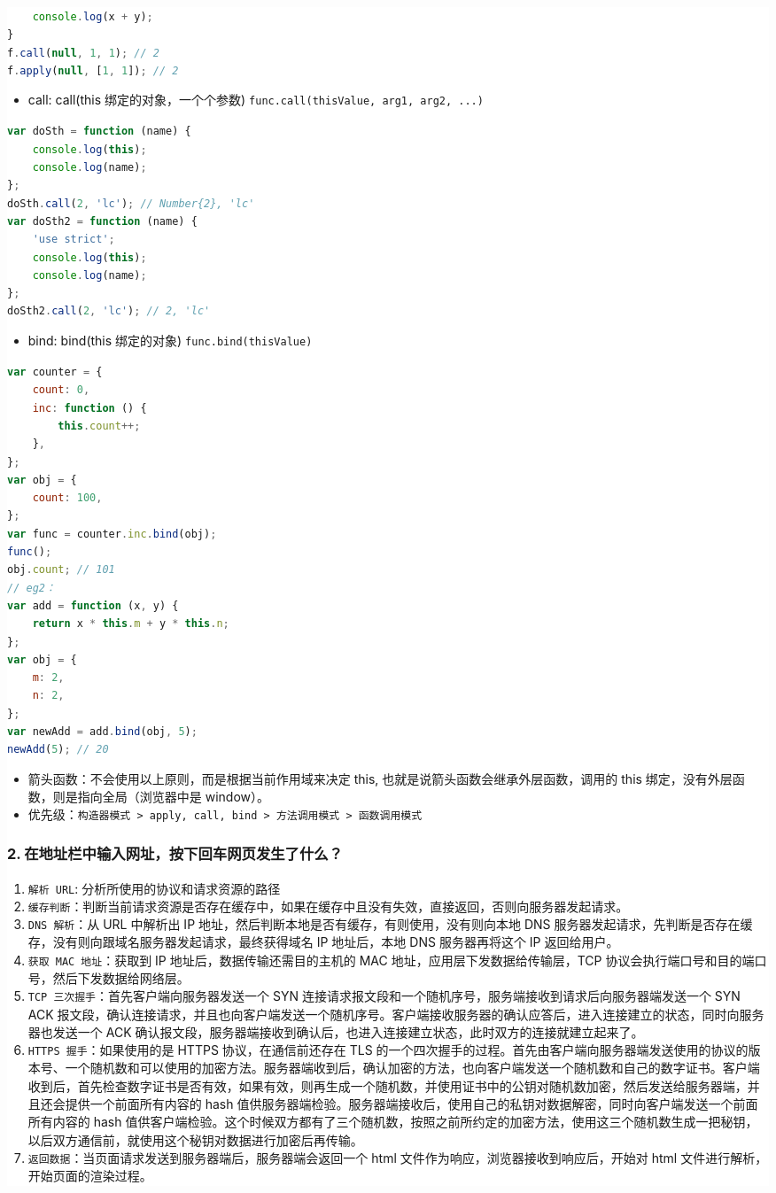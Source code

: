 ```js
    console.log(x + y);
}
f.call(null, 1, 1); // 2
f.apply(null, [1, 1]); // 2
```
-   call: call(this 绑定的对象，一个个参数) `func.call(thisValue, arg1, arg2, ...)`

```js
var doSth = function (name) {
    console.log(this);
    console.log(name);
};
doSth.call(2, 'lc'); // Number{2}, 'lc'
var doSth2 = function (name) {
    'use strict';
    console.log(this);
    console.log(name);
};
doSth2.call(2, 'lc'); // 2, 'lc'
```

-   bind: bind(this 绑定的对象) `func.bind(thisValue)`

```js
var counter = {
    count: 0,
    inc: function () {
        this.count++;
    },
};
var obj = {
    count: 100,
};
var func = counter.inc.bind(obj);
func();
obj.count; // 101
// eg2：
var add = function (x, y) {
    return x * this.m + y * this.n;
};
var obj = {
    m: 2,
    n: 2,
};
var newAdd = add.bind(obj, 5);
newAdd(5); // 20
```
-   箭头函数：不会使用以上原则，而是根据当前作用域来决定 this, 也就是说箭头函数会继承外层函数，调用的 this 绑定，没有外层函数，则是指向全局（浏览器中是 window）。
-   优先级：`构造器模式 > apply, call, bind > 方法调用模式 > 函数调用模式`

### 2. 在地址栏中输入网址，按下回车网页发生了什么？

1.  `解析 URL`: 分析所使用的协议和请求资源的路径
2.  `缓存判断`：判断当前请求资源是否存在缓存中，如果在缓存中且没有失效，直接返回，否则向服务器发起请求。
3.  `DNS 解析`：从 URL 中解析出 IP 地址，然后判断本地是否有缓存，有则使用，没有则向本地 DNS 服务器发起请求，先判断是否存在缓存，没有则向跟域名服务器发起请求，最终获得域名 IP 地址后，本地 DNS 服务器再将这个 IP 返回给用户。
4.  `获取 MAC 地址`：获取到 IP 地址后，数据传输还需目的主机的 MAC 地址，应用层下发数据给传输层，TCP 协议会执行端口号和目的端口号，然后下发数据给网络层。
5.  `TCP 三次握手`：首先客户端向服务器发送一个 SYN 连接请求报文段和一个随机序号，服务端接收到请求后向服务器端发送一个 SYN ACK 报文段，确认连接请求，并且也向客户端发送一个随机序号。客户端接收服务器的确认应答后，进入连接建立的状态，同时向服务器也发送一个 ACK 确认报文段，服务器端接收到确认后，也进入连接建立状态，此时双方的连接就建立起来了。
6.  `HTTPS 握手`：如果使用的是 HTTPS 协议，在通信前还存在 TLS 的一个四次握手的过程。首先由客户端向服务器端发送使用的协议的版本号、一个随机数和可以使用的加密方法。服务器端收到后，确认加密的方法，也向客户端发送一个随机数和自己的数字证书。客户端收到后，首先检查数字证书是否有效，如果有效，则再生成一个随机数，并使用证书中的公钥对随机数加密，然后发送给服务器端，并且还会提供一个前面所有内容的 hash 值供服务器端检验。服务器端接收后，使用自己的私钥对数据解密，同时向客户端发送一个前面所有内容的 hash 值供客户端检验。这个时候双方都有了三个随机数，按照之前所约定的加密方法，使用这三个随机数生成一把秘钥，以后双方通信前，就使用这个秘钥对数据进行加密后再传输。
7.  `返回数据`：当页面请求发送到服务器端后，服务器端会返回一个 html 文件作为响应，浏览器接收到响应后，开始对 html 文件进行解析，开始页面的渲染过程。